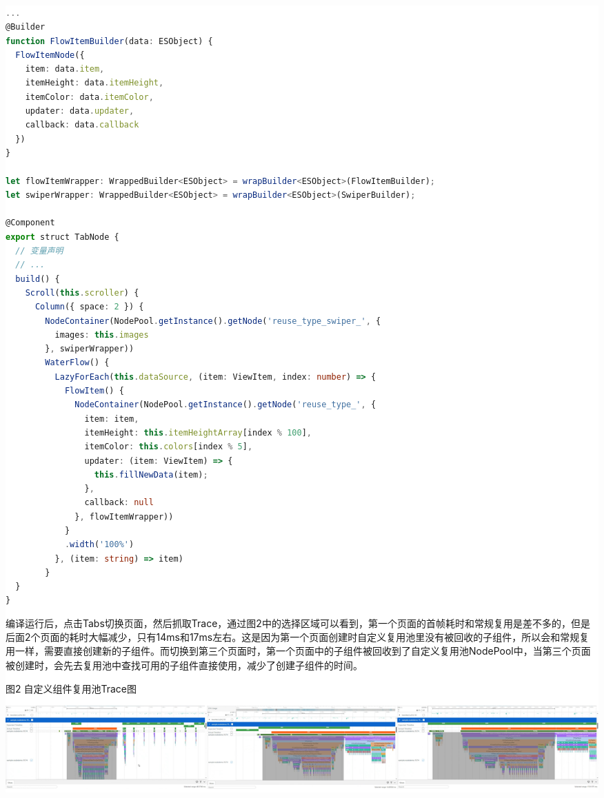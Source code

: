    ```ts
   ...
   @Builder
   function FlowItemBuilder(data: ESObject) {
     FlowItemNode({
       item: data.item,
       itemHeight: data.itemHeight,
       itemColor: data.itemColor,
       updater: data.updater,
       callback: data.callback
     })
   }
   
   let flowItemWrapper: WrappedBuilder<ESObject> = wrapBuilder<ESObject>(FlowItemBuilder);
   let swiperWrapper: WrappedBuilder<ESObject> = wrapBuilder<ESObject>(SwiperBuilder);
   
   @Component
   export struct TabNode {
     // 变量声明
     // ...
     build() {
       Scroll(this.scroller) {
         Column({ space: 2 }) {
           NodeContainer(NodePool.getInstance().getNode('reuse_type_swiper_', {
             images: this.images
           }, swiperWrapper))
           WaterFlow() {
             LazyForEach(this.dataSource, (item: ViewItem, index: number) => {
               FlowItem() {
                 NodeContainer(NodePool.getInstance().getNode('reuse_type_', {
                   item: item,
                   itemHeight: this.itemHeightArray[index % 100],
                   itemColor: this.colors[index % 5],
                   updater: (item: ViewItem) => {
                     this.fillNewData(item);
                   },
                   callback: null
                 }, flowItemWrapper))
               }
               .width('100%')
             }, (item: string) => item)
           }
     }
   }
   ```

编译运行后，点击Tabs切换页面，然后抓取Trace，通过图2中的选择区域可以看到，第一个页面的首帧耗时和常规复用是差不多的，但是后面2个页面的耗时大幅减少，只有14ms和17ms左右。这是因为第一个页面创建时自定义复用池里没有被回收的子组件，所以会和常规复用一样，需要直接创建新的子组件。而切换到第三个页面时，第一个页面中的子组件被回收到了自定义复用池NodePool中，当第三个页面被创建时，会先去复用池中查找可用的子组件直接使用，减少了创建子组件的时间。

图2 自定义组件复用池Trace图

![img](figures/node_custom_component_reusable_pool_trace_2.JPG)
